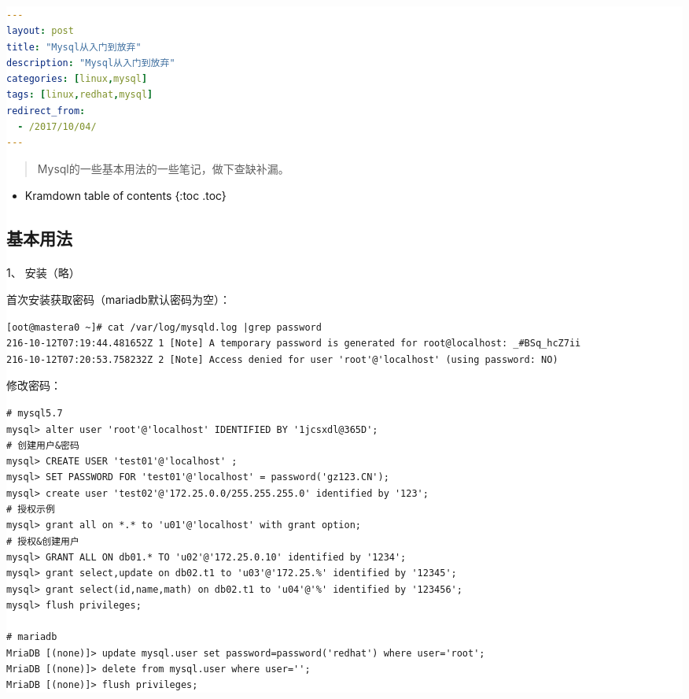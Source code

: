```yaml
---
layout: post
title: "Mysql从入门到放弃"
description: "Mysql从入门到放弃"
categories: [linux,mysql]
tags: [linux,redhat,mysql]
redirect_from:
  - /2017/10/04/
---
```


> Mysql的一些基本用法的一些笔记，做下查缺补漏。

* Kramdown table of contents
{:toc .toc}

## 基本用法

1、 安装（略）

首次安装获取密码（mariadb默认密码为空）：

	[oot@mastera0 ~]# cat /var/log/mysqld.log |grep password
	216-10-12T07:19:44.481652Z 1 [Note] A temporary password is generated for root@localhost: _#BSq_hcZ7ii
	216-10-12T07:20:53.758232Z 2 [Note] Access denied for user 'root'@'localhost' (using password: NO)

修改密码：
	
	# mysql5.7
	mysql> alter user 'root'@'localhost' IDENTIFIED BY '1jcsxdl@365D';
	# 创建用户&密码
	mysql> CREATE USER 'test01'@'localhost' ;
	mysql> SET PASSWORD FOR 'test01'@'localhost' = password('gz123.CN');
	mysql> create user 'test02'@'172.25.0.0/255.255.255.0' identified by '123';
	# 授权示例
	mysql> grant all on *.* to 'u01'@'localhost' with grant option;
	# 授权&创建用户
	mysql> GRANT ALL ON db01.* TO 'u02'@'172.25.0.10' identified by '1234';
	mysql> grant select,update on db02.t1 to 'u03'@'172.25.%' identified by '12345';
	mysql> grant select(id,name,math) on db02.t1 to 'u04'@'%' identified by '123456';
	mysql> flush privileges;

	# mariadb
	MriaDB [(none)]> update mysql.user set password=password('redhat') where user='root';
	MriaDB [(none)]> delete from mysql.user where user='';
	MriaDB [(none)]> flush privileges;
	